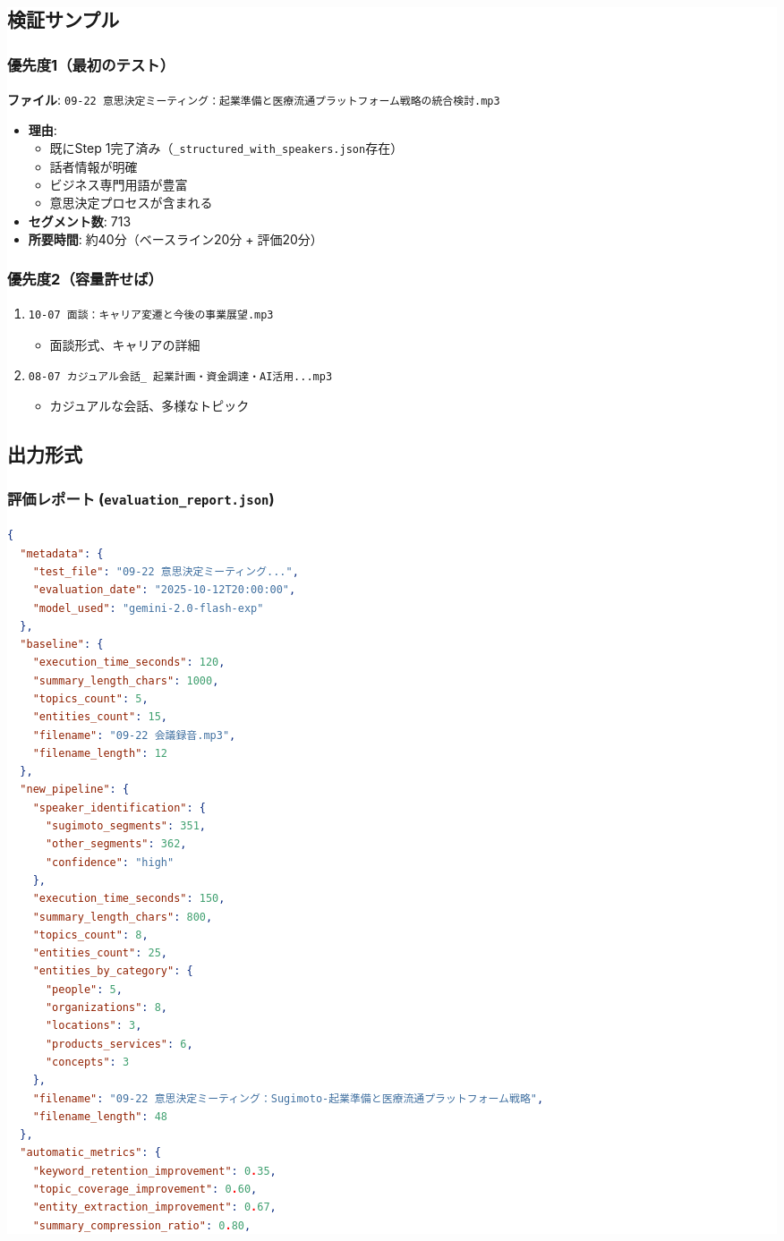 ## 検証サンプル

### 優先度1（最初のテスト）
**ファイル**: `09-22 意思決定ミーティング：起業準備と医療流通プラットフォーム戦略の統合検討.mp3`
- **理由**:
  - 既にStep 1完了済み（`_structured_with_speakers.json`存在）
  - 話者情報が明確
  - ビジネス専門用語が豊富
  - 意思決定プロセスが含まれる
- **セグメント数**: 713
- **所要時間**: 約40分（ベースライン20分 + 評価20分）

### 優先度2（容量許せば）
1. `10-07 面談：キャリア変遷と今後の事業展望.mp3`
   - 面談形式、キャリアの詳細

2. `08-07 カジュアル会話_ 起業計画・資金調達・AI活用...mp3`
   - カジュアルな会話、多様なトピック

## 出力形式

### 評価レポート (`evaluation_report.json`)
```json
{
  "metadata": {
    "test_file": "09-22 意思決定ミーティング...",
    "evaluation_date": "2025-10-12T20:00:00",
    "model_used": "gemini-2.0-flash-exp"
  },
  "baseline": {
    "execution_time_seconds": 120,
    "summary_length_chars": 1000,
    "topics_count": 5,
    "entities_count": 15,
    "filename": "09-22 会議録音.mp3",
    "filename_length": 12
  },
  "new_pipeline": {
    "speaker_identification": {
      "sugimoto_segments": 351,
      "other_segments": 362,
      "confidence": "high"
    },
    "execution_time_seconds": 150,
    "summary_length_chars": 800,
    "topics_count": 8,
    "entities_count": 25,
    "entities_by_category": {
      "people": 5,
      "organizations": 8,
      "locations": 3,
      "products_services": 6,
      "concepts": 3
    },
    "filename": "09-22 意思決定ミーティング：Sugimoto-起業準備と医療流通プラットフォーム戦略",
    "filename_length": 48
  },
  "automatic_metrics": {
    "keyword_retention_improvement": 0.35,
    "topic_coverage_improvement": 0.60,
    "entity_extraction_improvement": 0.67,
    "summary_compression_ratio": 0.80,
```